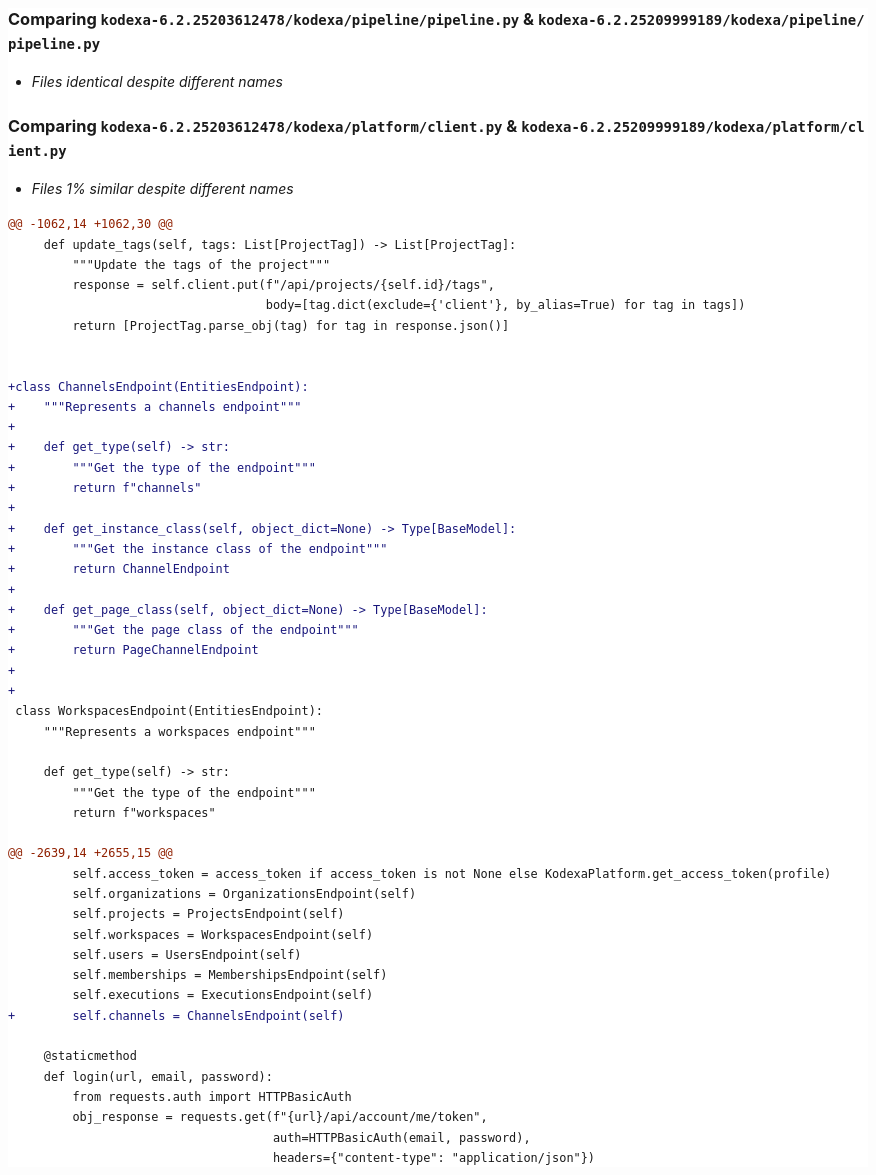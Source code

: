 ### Comparing `kodexa-6.2.25203612478/kodexa/pipeline/pipeline.py` & `kodexa-6.2.25209999189/kodexa/pipeline/pipeline.py`

 * *Files identical despite different names*

### Comparing `kodexa-6.2.25203612478/kodexa/platform/client.py` & `kodexa-6.2.25209999189/kodexa/platform/client.py`

 * *Files 1% similar despite different names*

```diff
@@ -1062,14 +1062,30 @@
     def update_tags(self, tags: List[ProjectTag]) -> List[ProjectTag]:
         """Update the tags of the project"""
         response = self.client.put(f"/api/projects/{self.id}/tags",
                                    body=[tag.dict(exclude={'client'}, by_alias=True) for tag in tags])
         return [ProjectTag.parse_obj(tag) for tag in response.json()]
 
 
+class ChannelsEndpoint(EntitiesEndpoint):
+    """Represents a channels endpoint"""
+
+    def get_type(self) -> str:
+        """Get the type of the endpoint"""
+        return f"channels"
+
+    def get_instance_class(self, object_dict=None) -> Type[BaseModel]:
+        """Get the instance class of the endpoint"""
+        return ChannelEndpoint
+
+    def get_page_class(self, object_dict=None) -> Type[BaseModel]:
+        """Get the page class of the endpoint"""
+        return PageChannelEndpoint
+
+
 class WorkspacesEndpoint(EntitiesEndpoint):
     """Represents a workspaces endpoint"""
 
     def get_type(self) -> str:
         """Get the type of the endpoint"""
         return f"workspaces"
 
@@ -2639,14 +2655,15 @@
         self.access_token = access_token if access_token is not None else KodexaPlatform.get_access_token(profile)
         self.organizations = OrganizationsEndpoint(self)
         self.projects = ProjectsEndpoint(self)
         self.workspaces = WorkspacesEndpoint(self)
         self.users = UsersEndpoint(self)
         self.memberships = MembershipsEndpoint(self)
         self.executions = ExecutionsEndpoint(self)
+        self.channels = ChannelsEndpoint(self)
 
     @staticmethod
     def login(url, email, password):
         from requests.auth import HTTPBasicAuth
         obj_response = requests.get(f"{url}/api/account/me/token",
                                     auth=HTTPBasicAuth(email, password),
                                     headers={"content-type": "application/json"})
```
